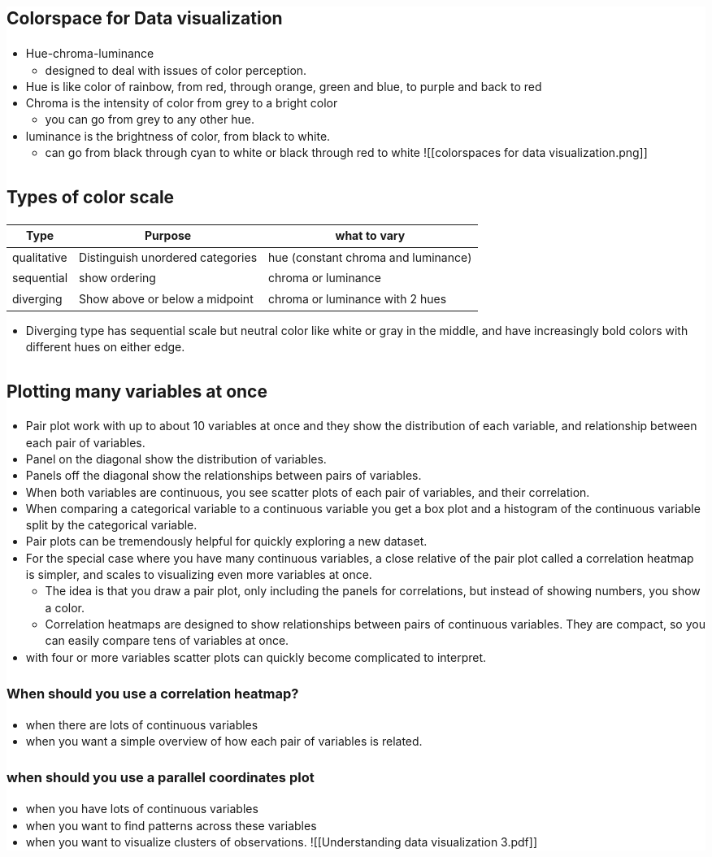 ## Colorspace for Data visualization
- Hue-chroma-luminance
	- designed to deal with issues of color perception.
- Hue is like color of rainbow, from red, through orange, green and blue, to purple and back to red
- Chroma is the intensity of color from grey to a bright color
	- you can go from grey to any other hue.
- luminance is the brightness of color, from black to white.
	- can go from black through cyan to white or black through red to white
![[colorspaces for data visualization.png]]

## Types of color scale
| Type        | Purpose                          | what to vary                        |
| ----------- | -------------------------------- | ----------------------------------- |
| qualitative | Distinguish unordered categories | hue (constant chroma and luminance) |
| sequential  | show ordering                    | chroma or luminance                 |
| diverging   | Show above or below a midpoint   | chroma or luminance with 2 hues     |
- Diverging type has sequential scale but neutral  color like white or gray in the middle, and have increasingly bold colors with different hues on either edge.

## Plotting many variables at once
- Pair plot work with up to about 10 variables at once and they show the distribution of each variable, and relationship between each pair of variables.
- Panel on the diagonal show the distribution of variables.
- Panels off the diagonal show the relationships between pairs of variables.
- When both variables are continuous, you see scatter plots of each pair of variables, and their correlation.
- When comparing a categorical variable to a continuous variable you get a box plot and a histogram of the continuous variable split by the categorical variable.
- Pair plots can be tremendously helpful for quickly exploring a new dataset.
- For the special case where you have many continuous variables, a close relative of the pair plot called a correlation heatmap is simpler, and scales to visualizing even more variables at once.
	- The idea is that you draw a pair plot, only including the panels for correlations, but instead of showing numbers, you show a color.
	- Correlation heatmaps are designed to show relationships between pairs of continuous variables. They are compact, so you can easily compare tens of variables at once.
- with four or more variables scatter plots can quickly become complicated to interpret.
### When should you use a correlation heatmap?
- when there are lots of continuous variables
- when you want a simple overview of how each pair of variables is related.
### when should you use a parallel coordinates plot
- when you have lots of continuous variables
- when you want to find patterns across these variables
- when you want to visualize clusters of observations.
![[Understanding data visualization 3.pdf]]
